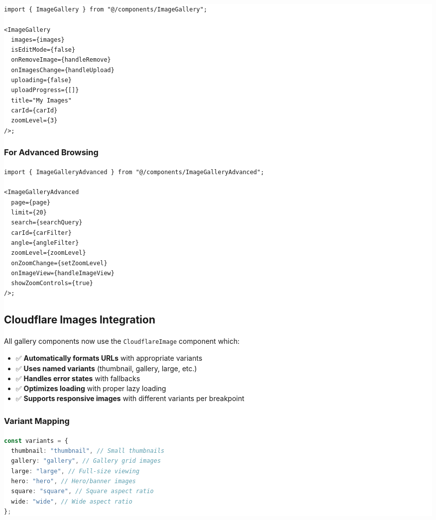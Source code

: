 ```tsx
import { ImageGallery } from "@/components/ImageGallery";

<ImageGallery
  images={images}
  isEditMode={false}
  onRemoveImage={handleRemove}
  onImagesChange={handleUpload}
  uploading={false}
  uploadProgress={[]}
  title="My Images"
  carId={carId}
  zoomLevel={3}
/>;
```

### For Advanced Browsing

```tsx
import { ImageGalleryAdvanced } from "@/components/ImageGalleryAdvanced";

<ImageGalleryAdvanced
  page={page}
  limit={20}
  search={searchQuery}
  carId={carFilter}
  angle={angleFilter}
  zoomLevel={zoomLevel}
  onZoomChange={setZoomLevel}
  onImageView={handleImageView}
  showZoomControls={true}
/>;
```

## Cloudflare Images Integration

All gallery components now use the `CloudflareImage` component which:

- ✅ **Automatically formats URLs** with appropriate variants
- ✅ **Uses named variants** (thumbnail, gallery, large, etc.)
- ✅ **Handles error states** with fallbacks
- ✅ **Optimizes loading** with proper lazy loading
- ✅ **Supports responsive images** with different variants per breakpoint

### Variant Mapping

```typescript
const variants = {
  thumbnail: "thumbnail", // Small thumbnails
  gallery: "gallery", // Gallery grid images
  large: "large", // Full-size viewing
  hero: "hero", // Hero/banner images
  square: "square", // Square aspect ratio
  wide: "wide", // Wide aspect ratio
};
```
